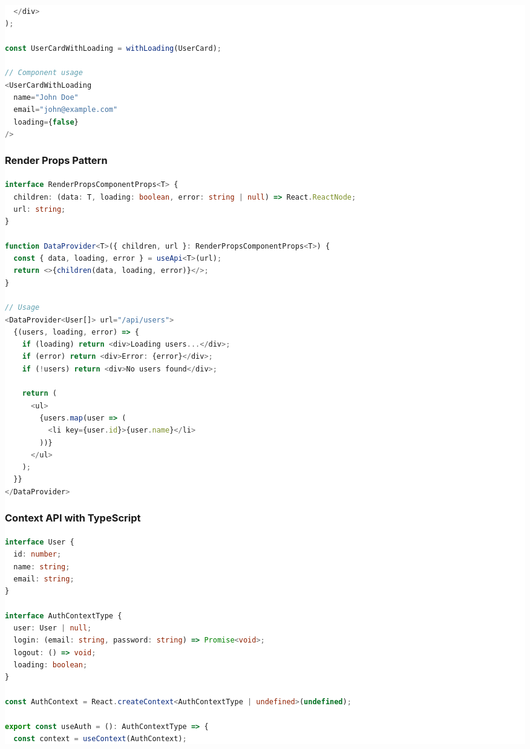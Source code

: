 ```typescript
  </div>
);

const UserCardWithLoading = withLoading(UserCard);

// Component usage
<UserCardWithLoading 
  name="John Doe" 
  email="john@example.com" 
  loading={false} 
/>
```

### Render Props Pattern

```typescript
interface RenderPropsComponentProps<T> {
  children: (data: T, loading: boolean, error: string | null) => React.ReactNode;
  url: string;
}

function DataProvider<T>({ children, url }: RenderPropsComponentProps<T>) {
  const { data, loading, error } = useApi<T>(url);
  return <>{children(data, loading, error)}</>;
}

// Usage
<DataProvider<User[]> url="/api/users">
  {(users, loading, error) => {
    if (loading) return <div>Loading users...</div>;
    if (error) return <div>Error: {error}</div>;
    if (!users) return <div>No users found</div>;
    
    return (
      <ul>
        {users.map(user => (
          <li key={user.id}>{user.name}</li>
        ))}
      </ul>
    );
  }}
</DataProvider>
```

### Context API with TypeScript

```typescript
interface User {
  id: number;
  name: string;
  email: string;
}

interface AuthContextType {
  user: User | null;
  login: (email: string, password: string) => Promise<void>;
  logout: () => void;
  loading: boolean;
}

const AuthContext = React.createContext<AuthContextType | undefined>(undefined);

export const useAuth = (): AuthContextType => {
  const context = useContext(AuthContext);
```